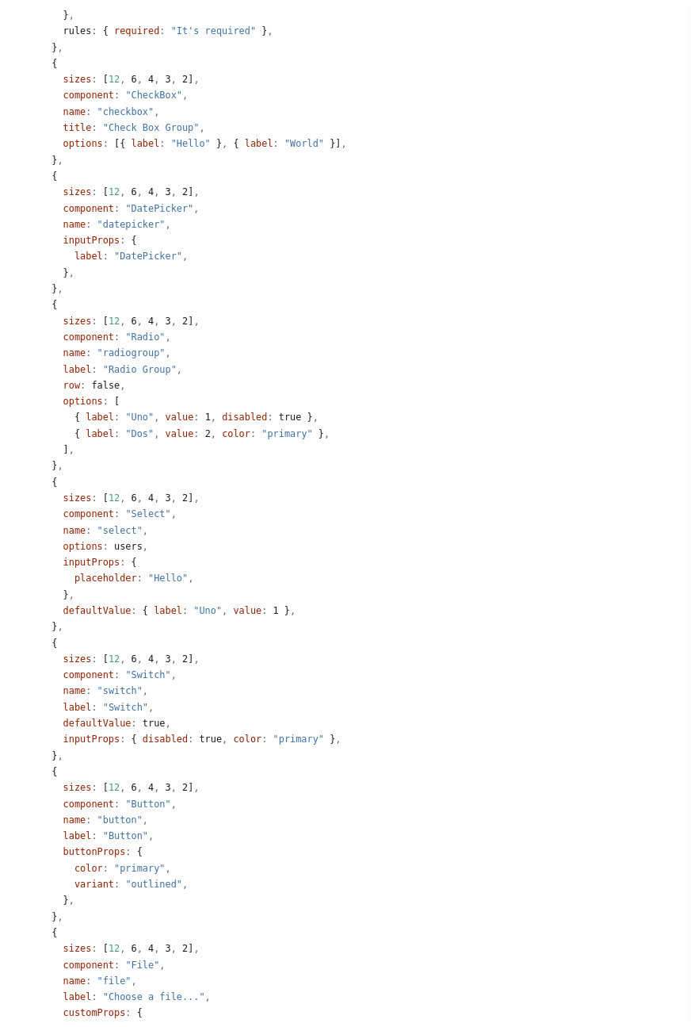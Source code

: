 ```javascript
          },
          rules: { required: "It's required" },
        },
        {
          sizes: [12, 6, 4, 3, 2],
          component: "CheckBox",
          name: "checkbox",
          title: "Check Box Group",
          options: [{ label: "Hello" }, { label: "World" }],
        },
        {
          sizes: [12, 6, 4, 3, 2],
          component: "DatePicker",
          name: "datepicker",
          inputProps: {
            label: "DatePicker",
          },
        },
        {
          sizes: [12, 6, 4, 3, 2],
          component: "Radio",
          name: "radiogroup",
          label: "Radio Group",
          row: false,
          options: [
            { label: "Uno", value: 1, disabled: true },
            { label: "Dos", value: 2, color: "primary" },
          ],
        },
        {
          sizes: [12, 6, 4, 3, 2],
          component: "Select",
          name: "select",
          options: users,
          inputProps: {
            placeholder: "Hello",
          },
          defaultValue: { label: "Uno", value: 1 },
        },
        {
          sizes: [12, 6, 4, 3, 2],
          component: "Switch",
          name: "switch",
          label: "Switch",
          defaultValue: true,
          inputProps: { disabled: true, color: "primary" },
        },
        {
          sizes: [12, 6, 4, 3, 2],
          component: "Button",
          name: "button",
          label: "Button",
          buttonProps: {
            color: "primary",
            variant: "outlined",
          },
        },
        {
          sizes: [12, 6, 4, 3, 2],
          component: "File",
          name: "file",
          label: "Choose a file...",
          customProps: {
```

[build-badge]: https://img.shields.io/travis/user/repo/master.png?style=flat-square
[build]: https://travis-ci.org/user/repo
[npm-badge]: https://img.shields.io/npm/v/npm-package.png?style=flat-square
[npm]: https://www.npmjs.org/package/npm-package
[coveralls-badge]: https://img.shields.io/coveralls/user/repo/master.png?style=flat-square
[coveralls]: https://coveralls.io/github/user/repo